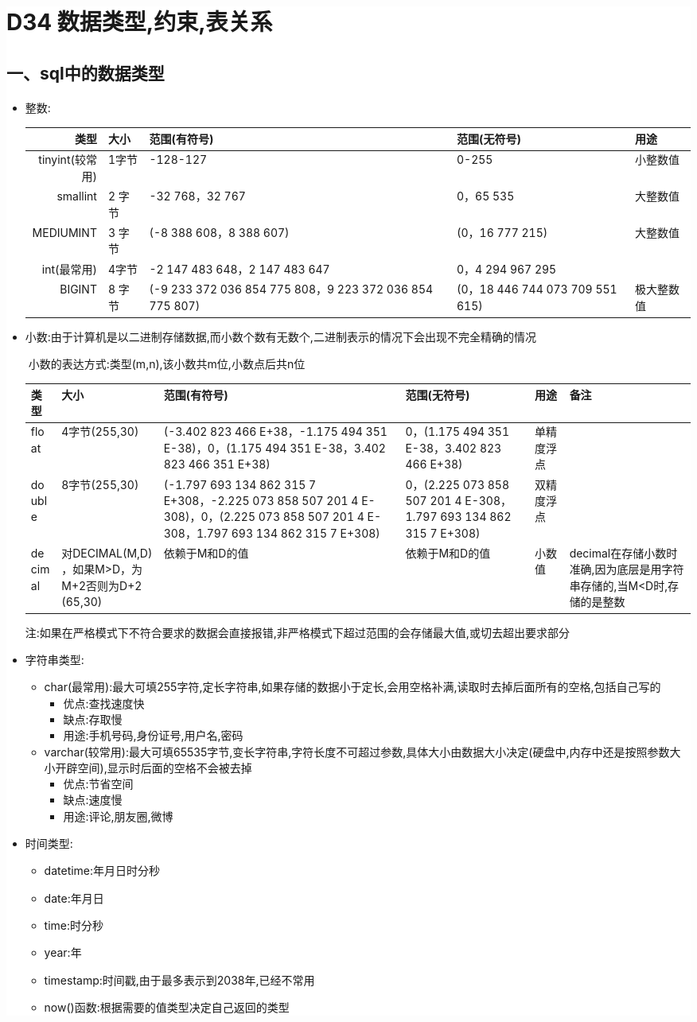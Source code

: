 # D34 数据类型,约束,表关系

## 一、sql中的数据类型

- 整数:

  |            类型 | 大小   | 范围(有符号)                                            | 范围(无符号)                    | 用途       |
  | --------------: | ------ | ------------------------------------------------------- | ------------------------------- | ---------- |
  | tinyint(较常用) | 1字节  | -128-127                                                | 0-255                           | 小整数值   |
  |        smallint | 2 字节 | -32 768，32 767                                         | 0，65 535                       | 大整数值   |
  |       MEDIUMINT | 3 字节 | (-8 388 608，8 388 607)                                 | (0，16 777 215)                 | 大整数值   |
  |     int(最常用) | 4字节  | -2 147 483 648，2 147 483 647                           | 0，4 294 967 295                |            |
  |          BIGINT | 8 字节 | (-9 233 372 036 854 775 808，9 223 372 036 854 775 807) | (0，18 446 744 073 709 551 615) | 极大整数值 |

- 小数:由于计算机是以二进制存储数据,而小数个数有无数个,二进制表示的情况下会出现不完全精确的情况

  ​		小数的表达方式:类型(m,n),该小数共m位,小数点后共n位

  | 类型    | 大小                                             | 范围(有符号)                                                 | 范围(无符号)                                                 | 用途       | 备注                                                         |
  | ------- | ------------------------------------------------ | ------------------------------------------------------------ | ------------------------------------------------------------ | ---------- | ------------------------------------------------------------ |
  | float   | 4字节(255,30)                                    | (-3.402 823 466 E+38，-1.175 494 351 E-38)，0，(1.175 494 351 E-38，3.402 823 466 351 E+38) | 0，(1.175 494 351 E-38，3.402 823 466 E+38)                  | 单精度浮点 |                                                              |
  | double  | 8字节(255,30)                                    | (-1.797 693 134 862 315 7 E+308，-2.225 073 858 507 201 4 E-308)，0，(2.225 073 858 507 201 4 E-308，1.797 693 134 862 315 7 E+308) | 0，(2.225 073 858 507 201 4 E-308，1.797 693 134 862 315 7 E+308) | 双精度浮点 |                                                              |
  | decimal | 对DECIMAL(M,D) ，如果M>D，为M+2否则为D+2 (65,30) | 依赖于M和D的值                                               | 依赖于M和D的值                                               | 小数值     | decimal在存储小数时准确,因为底层是用字符串存储的,当M<D时,存储的是整数 |

  注:如果在严格模式下不符合要求的数据会直接报错,非严格模式下超过范围的会存储最大值,或切去超出要求部分

- 字符串类型:

  - char(最常用):最大可填255字符,定长字符串,如果存储的数据小于定长,会用空格补满,读取时去掉后面所有的空格,包括自己写的
    - 优点:查找速度快
    - 缺点:存取慢
    - 用途:手机号码,身份证号,用户名,密码
  - varchar(较常用):最大可填65535字节,变长字符串,字符长度不可超过参数,具体大小由数据大小决定(硬盘中,内存中还是按照参数大小开辟空间),显示时后面的空格不会被去掉
    - 优点:节省空间
    - 缺点:速度慢
    - 用途:评论,朋友圈,微博

- 时间类型:

  - datetime:年月日时分秒	

  - date:年月日

  - time:时分秒

  - year:年

  - timestamp:时间戳,由于最多表示到2038年,已经不常用

  - now()函数:根据需要的值类型决定自己返回的类型
